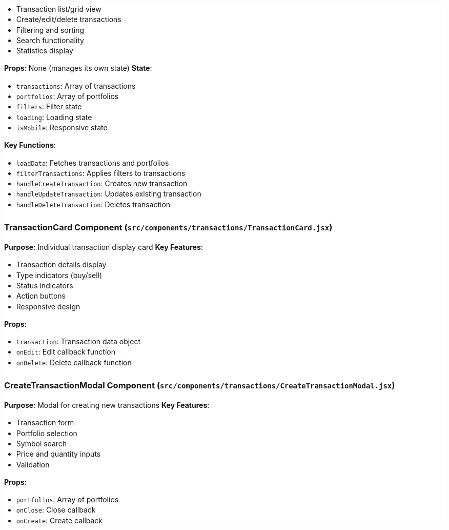 - Transaction list/grid view
- Create/edit/delete transactions
- Filtering and sorting
- Search functionality
- Statistics display

**Props**: None (manages its own state)
**State**:

- `transactions`: Array of transactions
- `portfolios`: Array of portfolios
- `filters`: Filter state
- `loading`: Loading state
- `isMobile`: Responsive state

**Key Functions**:

- `loadData`: Fetches transactions and portfolios
- `filterTransactions`: Applies filters to transactions
- `handleCreateTransaction`: Creates new transaction
- `handleUpdateTransaction`: Updates existing transaction
- `handleDeleteTransaction`: Deletes transaction

### TransactionCard Component (`src/components/transactions/TransactionCard.jsx`)

**Purpose**: Individual transaction display card
**Key Features**:

- Transaction details display
- Type indicators (buy/sell)
- Status indicators
- Action buttons
- Responsive design

**Props**:

- `transaction`: Transaction data object
- `onEdit`: Edit callback function
- `onDelete`: Delete callback function

### CreateTransactionModal Component (`src/components/transactions/CreateTransactionModal.jsx`)

**Purpose**: Modal for creating new transactions
**Key Features**:

- Transaction form
- Portfolio selection
- Symbol search
- Price and quantity inputs
- Validation

**Props**:

- `portfolios`: Array of portfolios
- `onClose`: Close callback
- `onCreate`: Create callback
